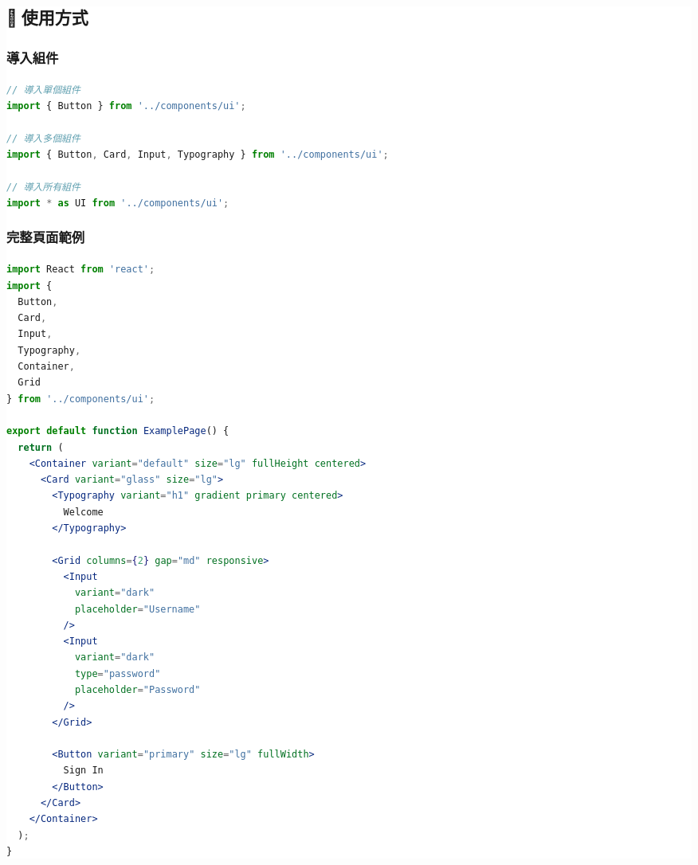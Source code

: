 ## 🚀 使用方式

### 導入組件

```jsx
// 導入單個組件
import { Button } from '../components/ui';

// 導入多個組件
import { Button, Card, Input, Typography } from '../components/ui';

// 導入所有組件
import * as UI from '../components/ui';
```

### 完整頁面範例

```jsx
import React from 'react';
import { 
  Button, 
  Card, 
  Input, 
  Typography, 
  Container, 
  Grid 
} from '../components/ui';

export default function ExamplePage() {
  return (
    <Container variant="default" size="lg" fullHeight centered>
      <Card variant="glass" size="lg">
        <Typography variant="h1" gradient primary centered>
          Welcome
        </Typography>
        
        <Grid columns={2} gap="md" responsive>
          <Input
            variant="dark"
            placeholder="Username"
          />
          <Input
            variant="dark"
            type="password"
            placeholder="Password"
          />
        </Grid>
        
        <Button variant="primary" size="lg" fullWidth>
          Sign In
        </Button>
      </Card>
    </Container>
  );
}
```
